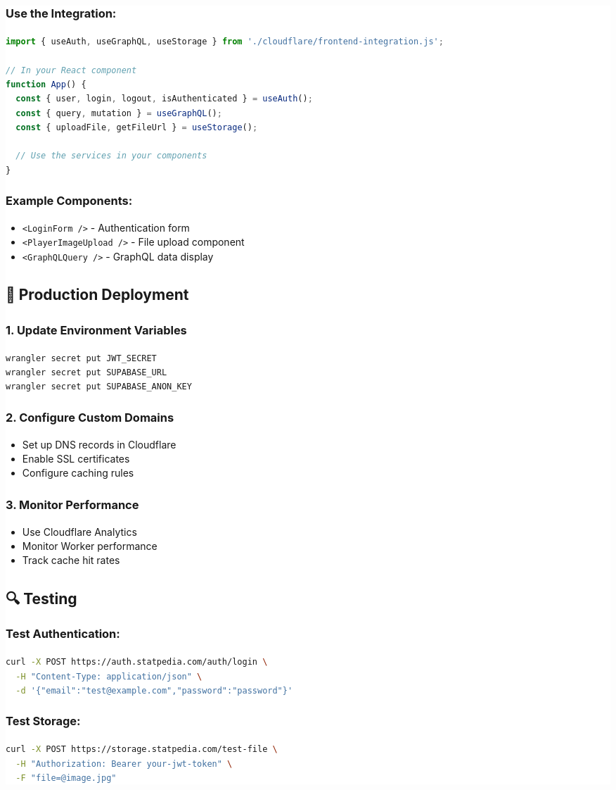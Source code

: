 ### Use the Integration:
```javascript
import { useAuth, useGraphQL, useStorage } from './cloudflare/frontend-integration.js';

// In your React component
function App() {
  const { user, login, logout, isAuthenticated } = useAuth();
  const { query, mutation } = useGraphQL();
  const { uploadFile, getFileUrl } = useStorage();

  // Use the services in your components
}
```

### Example Components:
- `<LoginForm />` - Authentication form
- `<PlayerImageUpload />` - File upload component
- `<GraphQLQuery />` - GraphQL data display

## 🚀 Production Deployment

### 1. Update Environment Variables
```bash
wrangler secret put JWT_SECRET
wrangler secret put SUPABASE_URL
wrangler secret put SUPABASE_ANON_KEY
```

### 2. Configure Custom Domains
- Set up DNS records in Cloudflare
- Enable SSL certificates
- Configure caching rules

### 3. Monitor Performance
- Use Cloudflare Analytics
- Monitor Worker performance
- Track cache hit rates

## 🔍 Testing

### Test Authentication:
```bash
curl -X POST https://auth.statpedia.com/auth/login \
  -H "Content-Type: application/json" \
  -d '{"email":"test@example.com","password":"password"}'
```

### Test Storage:
```bash
curl -X POST https://storage.statpedia.com/test-file \
  -H "Authorization: Bearer your-jwt-token" \
  -F "file=@image.jpg"
```
